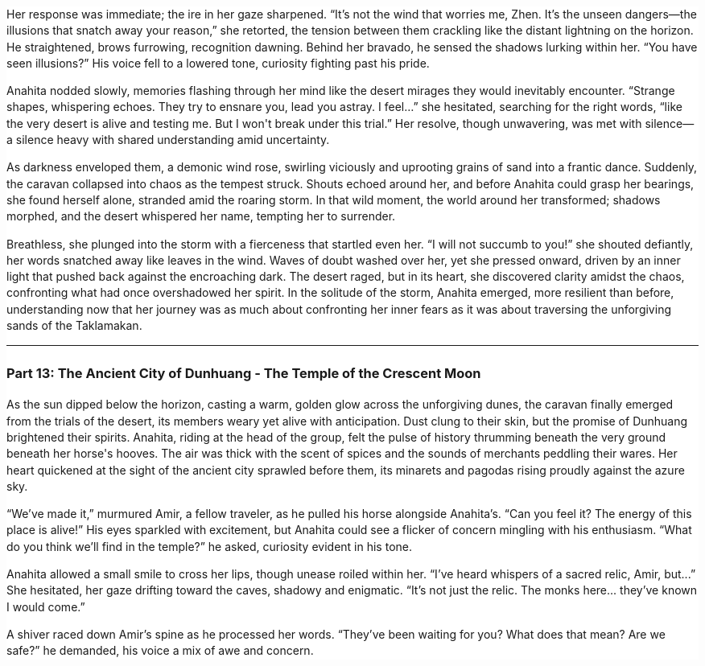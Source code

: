 Her response was immediate; the ire in her gaze sharpened. “It’s not the wind that worries me, Zhen. It’s the unseen dangers—the illusions that snatch away your reason,” she retorted, the tension between them crackling like the distant lightning on the horizon. He straightened, brows furrowing, recognition dawning. Behind her bravado, he sensed the shadows lurking within her. “You have seen illusions?” His voice fell to a lowered tone, curiosity fighting past his pride.

Anahita nodded slowly, memories flashing through her mind like the desert mirages they would inevitably encounter. “Strange shapes, whispering echoes. They try to ensnare you, lead you astray. I feel…” she hesitated, searching for the right words, “like the very desert is alive and testing me. But I won't break under this trial.” Her resolve, though unwavering, was met with silence—a silence heavy with shared understanding amid uncertainty.

As darkness enveloped them, a demonic wind rose, swirling viciously and uprooting grains of sand into a frantic dance. Suddenly, the caravan collapsed into chaos as the tempest struck. Shouts echoed around her, and before Anahita could grasp her bearings, she found herself alone, stranded amid the roaring storm. In that wild moment, the world around her transformed; shadows morphed, and the desert whispered her name, tempting her to surrender.

Breathless, she plunged into the storm with a fierceness that startled even her. “I will not succumb to you!” she shouted defiantly, her words snatched away like leaves in the wind. Waves of doubt washed over her, yet she pressed onward, driven by an inner light that pushed back against the encroaching dark. The desert raged, but in its heart, she discovered clarity amidst the chaos, confronting what had once overshadowed her spirit. In the solitude of the storm, Anahita emerged, more resilient than before, understanding now that her journey was as much about confronting her inner fears as it was about traversing the unforgiving sands of the Taklamakan.

---

### **Part 13: The Ancient City of Dunhuang - The Temple of the Crescent Moon**

<iframe src="https://www.google.com/maps/embed?pb=!1m18!1m12!1m3!1d4140560.065727613!2d90.85754771138902!3d39.28106237580919!2m3!1f0!2f0!3f0!3m2!1i1024!2i768!4f13.1!3m3!1m2!1s0x37eac14a4a737231%3A0x7461bfc0c6bfc872!2sDunhuang%2C%20Jiuquan%2C%20Gansu%2C%20China!5e1!3m2!1sen!2suk!4v1725207021193!5m2!1sen!2suk" width="600" height="450" style="border:0;" allowfullscreen="" loading="lazy" referrerpolicy="no-referrer-when-downgrade"></iframe>

As the sun dipped below the horizon, casting a warm, golden glow across the unforgiving dunes, the caravan finally emerged from the trials of the desert, its members weary yet alive with anticipation. Dust clung to their skin, but the promise of Dunhuang brightened their spirits. Anahita, riding at the head of the group, felt the pulse of history thrumming beneath the very ground beneath her horse's hooves. The air was thick with the scent of spices and the sounds of merchants peddling their wares. Her heart quickened at the sight of the ancient city sprawled before them, its minarets and pagodas rising proudly against the azure sky.

“We’ve made it,” murmured Amir, a fellow traveler, as he pulled his horse alongside Anahita’s. “Can you feel it? The energy of this place is alive!” His eyes sparkled with excitement, but Anahita could see a flicker of concern mingling with his enthusiasm. “What do you think we’ll find in the temple?” he asked, curiosity evident in his tone. 

Anahita allowed a small smile to cross her lips, though unease roiled within her. “I’ve heard whispers of a sacred relic, Amir, but...” She hesitated, her gaze drifting toward the caves, shadowy and enigmatic. “It’s not just the relic. The monks here... they’ve known I would come.” 

A shiver raced down Amir’s spine as he processed her words. “They’ve been waiting for you? What does that mean? Are we safe?” he demanded, his voice a mix of awe and concern. 
